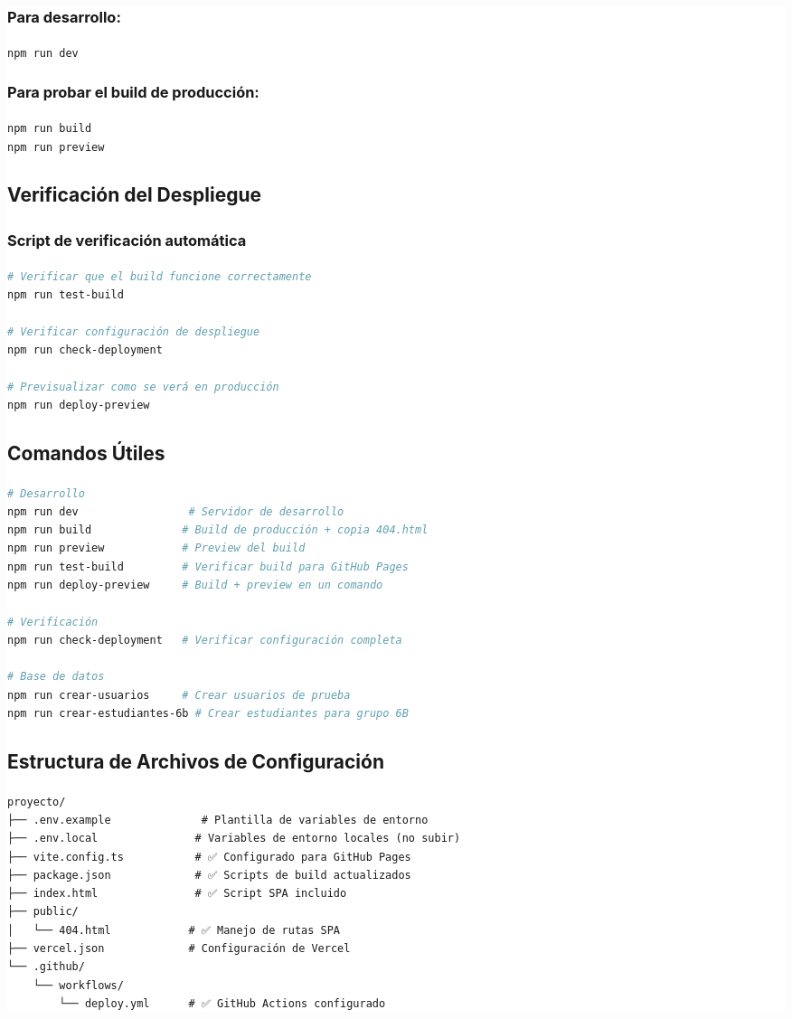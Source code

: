 ### Para desarrollo:

```bash
npm run dev
```

### Para probar el build de producción:

```bash
npm run build
npm run preview
```

## Verificación del Despliegue

### Script de verificación automática

```bash
# Verificar que el build funcione correctamente
npm run test-build

# Verificar configuración de despliegue
npm run check-deployment

# Previsualizar como se verá en producción
npm run deploy-preview
```

## Comandos Útiles

```bash
# Desarrollo
npm run dev                 # Servidor de desarrollo
npm run build              # Build de producción + copia 404.html
npm run preview            # Preview del build
npm run test-build         # Verificar build para GitHub Pages
npm run deploy-preview     # Build + preview en un comando

# Verificación
npm run check-deployment   # Verificar configuración completa

# Base de datos
npm run crear-usuarios     # Crear usuarios de prueba
npm run crear-estudiantes-6b # Crear estudiantes para grupo 6B
```

## Estructura de Archivos de Configuración

```
proyecto/
├── .env.example              # Plantilla de variables de entorno
├── .env.local               # Variables de entorno locales (no subir)
├── vite.config.ts           # ✅ Configurado para GitHub Pages
├── package.json             # ✅ Scripts de build actualizados
├── index.html               # ✅ Script SPA incluido
├── public/
│   └── 404.html            # ✅ Manejo de rutas SPA
├── vercel.json             # Configuración de Vercel
└── .github/
    └── workflows/
        └── deploy.yml      # ✅ GitHub Actions configurado
```
